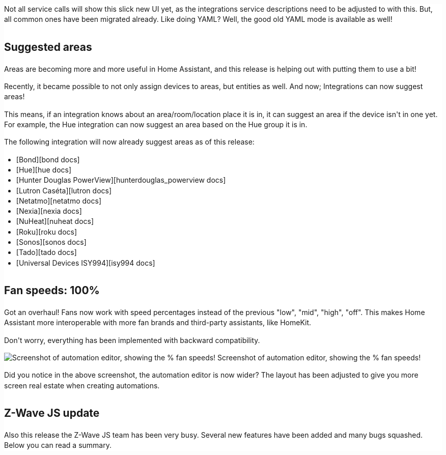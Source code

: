 Not all service calls will show this slick new UI yet, as the integrations
service descriptions need to be adjusted to with this. But, all common ones
have been migrated already. Like doing YAML? Well, the good old YAML mode is
available as well!

## Suggested areas

Areas are becoming more and more useful in Home Assistant, and this release
is helping out with putting them to use a bit!

Recently, it became possible to not only assign devices to areas, but entities
as well. And now; Integrations can now suggest areas!

This means, if an integration knows about an area/room/location place it is in,
it can suggest an area if the device isn't in one yet. For example, the Hue
integration can now suggest an area based on the Hue group it is in.

The following integration will now already suggest areas as of this release:

- [Bond][bond docs]
- [Hue][hue docs]
- [Hunter Douglas PowerView][hunterdouglas_powerview docs]
- [Lutron Caséta][lutron docs]
- [Netatmo][netatmo docs]
- [Nexia][nexia docs]
- [NuHeat][nuheat docs]
- [Roku][roku docs]
- [Sonos][sonos docs]
- [Tado][tado docs]
- [Universal Devices ISY994][isy994 docs]

## Fan speeds: 100%

Got an overhaul! Fans now work with speed percentages instead of the previous
"low", "mid", "high", "off". This makes Home Assistant more interoperable with
more fan brands and third-party assistants, like HomeKit.

Don't worry, everything has been implemented with backward compatibility.

<p class='img'>
<img src='/images/blog/2021-03/automation-editor.png' alt='Screenshot of automation editor, showing the % fan speeds!'>
Screenshot of automation editor, showing the % fan speeds!
</p>

Did you notice in the above screenshot, the automation editor is now wider?
The layout has been adjusted to give you more screen real estate when creating
automations.

## Z-Wave JS update

Also this release the Z-Wave JS team has been very busy. Several new features
have been added and many bugs squashed. Below you can read a summary.


[@larena1]: https://github.com/larena1
[#34760]: https://github.com/home-assistant/core/pull/34760
[#35760]: https://github.com/home-assistant/core/pull/35760
[#36547]: https://github.com/home-assistant/core/pull/36547
[#37775]: https://github.com/home-assistant/core/pull/37775
[#38353]: https://github.com/home-assistant/core/pull/38353
[#38910]: https://github.com/home-assistant/core/pull/38910
[#39199]: https://github.com/home-assistant/core/pull/39199
[#39695]: https://github.com/home-assistant/core/pull/39695
[#40284]: https://github.com/home-assistant/core/pull/40284
[#41347]: https://github.com/home-assistant/core/pull/41347
[#41413]: https://github.com/home-assistant/core/pull/41413
[#41673]: https://github.com/home-assistant/core/pull/41673
[#41682]: https://github.com/home-assistant/core/pull/41682
[#41812]: https://github.com/home-assistant/core/pull/41812
[#42044]: https://github.com/home-assistant/core/pull/42044
[#42527]: https://github.com/home-assistant/core/pull/42527
[#42791]: https://github.com/home-assistant/core/pull/42791
[#43148]: https://github.com/home-assistant/core/pull/43148
[#43198]: https://github.com/home-assistant/core/pull/43198
[#43300]: https://github.com/home-assistant/core/pull/43300
[#43646]: https://github.com/home-assistant/core/pull/43646
[#43683]: https://github.com/home-assistant/core/pull/43683
[#43984]: https://github.com/home-assistant/core/pull/43984
[#44116]: https://github.com/home-assistant/core/pull/44116
[#44161]: https://github.com/home-assistant/core/pull/44161
[#44189]: https://github.com/home-assistant/core/pull/44189
[#44409]: https://github.com/home-assistant/core/pull/44409
[#44626]: https://github.com/home-assistant/core/pull/44626
[#44630]: https://github.com/home-assistant/core/pull/44630
[#44711]: https://github.com/home-assistant/core/pull/44711
[#44713]: https://github.com/home-assistant/core/pull/44713
[#44813]: https://github.com/home-assistant/core/pull/44813
[#44840]: https://github.com/home-assistant/core/pull/44840
[#44873]: https://github.com/home-assistant/core/pull/44873
[#44892]: https://github.com/home-assistant/core/pull/44892
[#44903]: https://github.com/home-assistant/core/pull/44903
[#44981]: https://github.com/home-assistant/core/pull/44981
[#45031]: https://github.com/home-assistant/core/pull/45031
[#45042]: https://github.com/home-assistant/core/pull/45042
[#45074]: https://github.com/home-assistant/core/pull/45074
[#45152]: https://github.com/home-assistant/core/pull/45152
[#45161]: https://github.com/home-assistant/core/pull/45161
[#45257]: https://github.com/home-assistant/core/pull/45257
[#45270]: https://github.com/home-assistant/core/pull/45270
[#45328]: https://github.com/home-assistant/core/pull/45328
[#45387]: https://github.com/home-assistant/core/pull/45387
[#45402]: https://github.com/home-assistant/core/pull/45402
[#45406]: https://github.com/home-assistant/core/pull/45406
[#45407]: https://github.com/home-assistant/core/pull/45407
[#45421]: https://github.com/home-assistant/core/pull/45421
[#45430]: https://github.com/home-assistant/core/pull/45430
[#45431]: https://github.com/home-assistant/core/pull/45431
[#45433]: https://github.com/home-assistant/core/pull/45433
[#45478]: https://github.com/home-assistant/core/pull/45478
[#45485]: https://github.com/home-assistant/core/pull/45485
[#45500]: https://github.com/home-assistant/core/pull/45500
[#45528]: https://github.com/home-assistant/core/pull/45528
[#45534]: https://github.com/home-assistant/core/pull/45534
[#45536]: https://github.com/home-assistant/core/pull/45536
[#45540]: https://github.com/home-assistant/core/pull/45540
[#45541]: https://github.com/home-assistant/core/pull/45541
[#45543]: https://github.com/home-assistant/core/pull/45543
[#45547]: https://github.com/home-assistant/core/pull/45547
[#45549]: https://github.com/home-assistant/core/pull/45549
[#45550]: https://github.com/home-assistant/core/pull/45550
[#45558]: https://github.com/home-assistant/core/pull/45558
[#45577]: https://github.com/home-assistant/core/pull/45577
[#45582]: https://github.com/home-assistant/core/pull/45582
[#45585]: https://github.com/home-assistant/core/pull/45585
[#45587]: https://github.com/home-assistant/core/pull/45587
[#45590]: https://github.com/home-assistant/core/pull/45590
[#45591]: https://github.com/home-assistant/core/pull/45591
[#45592]: https://github.com/home-assistant/core/pull/45592
[#45593]: https://github.com/home-assistant/core/pull/45593
[#45600]: https://github.com/home-assistant/core/pull/45600
[#45610]: https://github.com/home-assistant/core/pull/45610
[#45614]: https://github.com/home-assistant/core/pull/45614
[#45617]: https://github.com/home-assistant/core/pull/45617
[#45619]: https://github.com/home-assistant/core/pull/45619
[#45630]: https://github.com/home-assistant/core/pull/45630
[#45637]: https://github.com/home-assistant/core/pull/45637
[#45639]: https://github.com/home-assistant/core/pull/45639
[#45663]: https://github.com/home-assistant/core/pull/45663
[#45664]: https://github.com/home-assistant/core/pull/45664
[#45668]: https://github.com/home-assistant/core/pull/45668
[#45669]: https://github.com/home-assistant/core/pull/45669
[#45670]: https://github.com/home-assistant/core/pull/45670
[#45673]: https://github.com/home-assistant/core/pull/45673
[#45677]: https://github.com/home-assistant/core/pull/45677
[#45681]: https://github.com/home-assistant/core/pull/45681
[#45683]: https://github.com/home-assistant/core/pull/45683
[#45686]: https://github.com/home-assistant/core/pull/45686
[#45690]: https://github.com/home-assistant/core/pull/45690
[#45691]: https://github.com/home-assistant/core/pull/45691
[#45692]: https://github.com/home-assistant/core/pull/45692
[#45696]: https://github.com/home-assistant/core/pull/45696
[#45698]: https://github.com/home-assistant/core/pull/45698
[#45701]: https://github.com/home-assistant/core/pull/45701
[#45704]: https://github.com/home-assistant/core/pull/45704
[#45705]: https://github.com/home-assistant/core/pull/45705
[#45706]: https://github.com/home-assistant/core/pull/45706
[#45707]: https://github.com/home-assistant/core/pull/45707
[#45710]: https://github.com/home-assistant/core/pull/45710
[#45713]: https://github.com/home-assistant/core/pull/45713
[#45718]: https://github.com/home-assistant/core/pull/45718
[#45721]: https://github.com/home-assistant/core/pull/45721
[#45723]: https://github.com/home-assistant/core/pull/45723
[#45724]: https://github.com/home-assistant/core/pull/45724
[#45726]: https://github.com/home-assistant/core/pull/45726
[#45730]: https://github.com/home-assistant/core/pull/45730
[#45731]: https://github.com/home-assistant/core/pull/45731
[#45732]: https://github.com/home-assistant/core/pull/45732
[#45734]: https://github.com/home-assistant/core/pull/45734
[#45737]: https://github.com/home-assistant/core/pull/45737
[#45743]: https://github.com/home-assistant/core/pull/45743
[#45752]: https://github.com/home-assistant/core/pull/45752
[#45755]: https://github.com/home-assistant/core/pull/45755
[#45758]: https://github.com/home-assistant/core/pull/45758
[#45759]: https://github.com/home-assistant/core/pull/45759
[#45762]: https://github.com/home-assistant/core/pull/45762
[#45767]: https://github.com/home-assistant/core/pull/45767
[#45768]: https://github.com/home-assistant/core/pull/45768
[#45777]: https://github.com/home-assistant/core/pull/45777
[#45778]: https://github.com/home-assistant/core/pull/45778
[#45783]: https://github.com/home-assistant/core/pull/45783
[#45784]: https://github.com/home-assistant/core/pull/45784
[#45785]: https://github.com/home-assistant/core/pull/45785
[#45788]: https://github.com/home-assistant/core/pull/45788
[#45791]: https://github.com/home-assistant/core/pull/45791
[#45794]: https://github.com/home-assistant/core/pull/45794
[#45803]: https://github.com/home-assistant/core/pull/45803
[#45804]: https://github.com/home-assistant/core/pull/45804
[#45806]: https://github.com/home-assistant/core/pull/45806
[#45811]: https://github.com/home-assistant/core/pull/45811
[#45819]: https://github.com/home-assistant/core/pull/45819
[#45824]: https://github.com/home-assistant/core/pull/45824
[#45828]: https://github.com/home-assistant/core/pull/45828
[#45829]: https://github.com/home-assistant/core/pull/45829
[#45832]: https://github.com/home-assistant/core/pull/45832
[#45835]: https://github.com/home-assistant/core/pull/45835
[#45836]: https://github.com/home-assistant/core/pull/45836
[#45837]: https://github.com/home-assistant/core/pull/45837
[#45839]: https://github.com/home-assistant/core/pull/45839
[#45840]: https://github.com/home-assistant/core/pull/45840
[#45842]: https://github.com/home-assistant/core/pull/45842
[#45843]: https://github.com/home-assistant/core/pull/45843
[#45844]: https://github.com/home-assistant/core/pull/45844
[#45845]: https://github.com/home-assistant/core/pull/45845
[#45847]: https://github.com/home-assistant/core/pull/45847
[#45848]: https://github.com/home-assistant/core/pull/45848
[#45850]: https://github.com/home-assistant/core/pull/45850
[#45854]: https://github.com/home-assistant/core/pull/45854
[#45855]: https://github.com/home-assistant/core/pull/45855
[#45859]: https://github.com/home-assistant/core/pull/45859
[#45869]: https://github.com/home-assistant/core/pull/45869
[#45870]: https://github.com/home-assistant/core/pull/45870
[#45871]: https://github.com/home-assistant/core/pull/45871
[#45877]: https://github.com/home-assistant/core/pull/45877
[#45879]: https://github.com/home-assistant/core/pull/45879
[#45886]: https://github.com/home-assistant/core/pull/45886
[#45898]: https://github.com/home-assistant/core/pull/45898
[#45899]: https://github.com/home-assistant/core/pull/45899
[#45907]: https://github.com/home-assistant/core/pull/45907
[#45913]: https://github.com/home-assistant/core/pull/45913
[#45919]: https://github.com/home-assistant/core/pull/45919
[#45923]: https://github.com/home-assistant/core/pull/45923
[#45926]: https://github.com/home-assistant/core/pull/45926
[#45927]: https://github.com/home-assistant/core/pull/45927
[#45928]: https://github.com/home-assistant/core/pull/45928
[#45930]: https://github.com/home-assistant/core/pull/45930
[#45935]: https://github.com/home-assistant/core/pull/45935
[#45937]: https://github.com/home-assistant/core/pull/45937
[#45938]: https://github.com/home-assistant/core/pull/45938
[#45940]: https://github.com/home-assistant/core/pull/45940
[#45941]: https://github.com/home-assistant/core/pull/45941
[#45942]: https://github.com/home-assistant/core/pull/45942
[#45950]: https://github.com/home-assistant/core/pull/45950
[#45951]: https://github.com/home-assistant/core/pull/45951
[#45962]: https://github.com/home-assistant/core/pull/45962
[#45968]: https://github.com/home-assistant/core/pull/45968
[#45973]: https://github.com/home-assistant/core/pull/45973
[#45976]: https://github.com/home-assistant/core/pull/45976
[#45985]: https://github.com/home-assistant/core/pull/45985
[#45991]: https://github.com/home-assistant/core/pull/45991
[#45999]: https://github.com/home-assistant/core/pull/45999
[#46001]: https://github.com/home-assistant/core/pull/46001
[#46012]: https://github.com/home-assistant/core/pull/46012
[#46015]: https://github.com/home-assistant/core/pull/46015
[#46016]: https://github.com/home-assistant/core/pull/46016
[#46017]: https://github.com/home-assistant/core/pull/46017
[#46019]: https://github.com/home-assistant/core/pull/46019
[#46024]: https://github.com/home-assistant/core/pull/46024
[#46027]: https://github.com/home-assistant/core/pull/46027
[#46028]: https://github.com/home-assistant/core/pull/46028
[#46029]: https://github.com/home-assistant/core/pull/46029